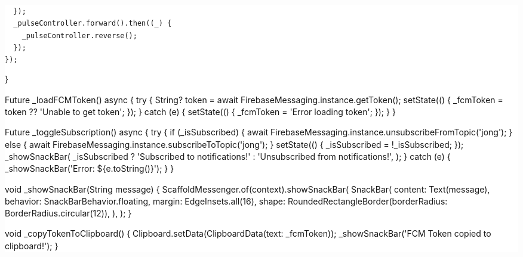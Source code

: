       });
      _pulseController.forward().then((_) {
        _pulseController.reverse();
      });
    });
  }

  Future<void> _loadFCMToken() async {
    try {
      String? token = await FirebaseMessaging.instance.getToken();
      setState(() {
        _fcmToken = token ?? 'Unable to get token';
      });
    } catch (e) {
      setState(() {
        _fcmToken = 'Error loading token';
      });
    }
  }

  Future<void> _toggleSubscription() async {
    try {
      if (_isSubscribed) {
        await FirebaseMessaging.instance.unsubscribeFromTopic('jong');
      } else {
        await FirebaseMessaging.instance.subscribeToTopic('jong');
      }
      setState(() {
        _isSubscribed = !_isSubscribed;
      });
      _showSnackBar(
        _isSubscribed
            ? 'Subscribed to notifications!'
            : 'Unsubscribed from notifications!',
      );
    } catch (e) {
      _showSnackBar('Error: ${e.toString()}');
    }
  }

  void _showSnackBar(String message) {
    ScaffoldMessenger.of(context).showSnackBar(
      SnackBar(
        content: Text(message),
        behavior: SnackBarBehavior.floating,
        margin: EdgeInsets.all(16),
        shape: RoundedRectangleBorder(borderRadius: BorderRadius.circular(12)),
      ),
    );
  }

  void _copyTokenToClipboard() {
    Clipboard.setData(ClipboardData(text: _fcmToken));
    _showSnackBar('FCM Token copied to clipboard!');
  }
